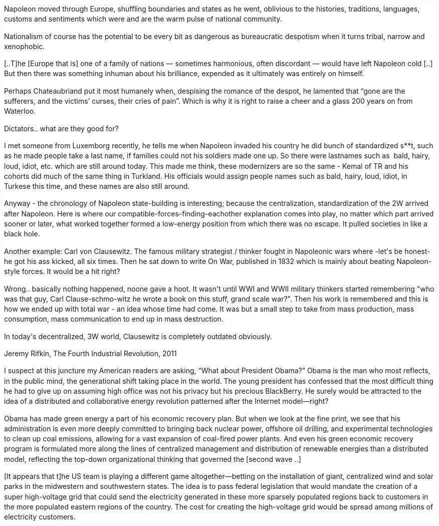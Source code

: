 Napoleon moved through Europe, shuffling boundaries and states as he went, oblivious to the histories, traditions, languages, customs and sentiments which were and are the warm pulse of national community.

Nationalism of course has the potential to be every bit as dangerous as bureaucratic despotism when it turns tribal, narrow and xenophobic.

[..T]he [Europe that is] one of a family of nations — sometimes harmonious, often discordant — would have left Napoleon cold [..] But then there was something inhuman about his brilliance, expended as it ultimately was entirely on himself.

Perhaps Chateaubriand put it most humanely when, despising the romance of the despot, he lamented that “gone are the sufferers, and the victims’ curses, their cries of pain”. Which is why it is right to raise a cheer and a glass 200 years on from Waterloo.

Dictators.. what are they good for?

I met someone from Luxemborg recently, he tells me when Napoleon invaded his country he did bunch of standardized s**t, such as he made people take a last name, if families could not his soldiers made one up. So there were lastnames such as  bald, hairy, loud, idiot, etc. which are still around today. This made me think, these modernizers are so the same - Kemal of TR and his cohorts did much of the same thing in Turkland. His officials would assign people names such as bald, hairy, loud, idiot, in Turkese this time, and these names are also still around.

Anyway - the chronology of Napoleon state-building is interesting; because the centralization, standardization of the 2W arrived after Napoleon. Here is where our compatible-forces-finding-eachother explanation comes into play, no matter which part arrived sooner or later, what worked together formed a low-energy position from which there was no escape. It pulled societies in like a black hole.

Another example: Carl von Clausewitz. The famous military strategist / thinker fought in Napoleonic wars where -let's be honest- he got his ass kicked, all six times. Then he sat down to write On War, published in 1832 which is mainly about beating Napoleon-style forces. It would be a hit right?

Wrong.. basically nothing happened, noone gave a hoot. It wasn't until WWI and WWII military thinkers started remembering "who was that guy, Carl Clause-schmo-witz he wrote a book on this stuff, grand scale war?". Then his work is remembered and this is how we ended up with total war - an idea whose time had come. It was but a small step to take from mass production, mass consumption, mass communication to end up in mass destruction.

In today's decentralized, 3W world, Clausewitz is completely outdated obviously. 

Jeremy Rifkin, The Fourth Industrial Revolution, 2011

I suspect at this juncture my American readers are asking, “What about President Obama?” Obama is the man who most reflects, in the public mind, the generational shift taking place in the world. The young president has confessed that the most difficult thing he had to give up on assuming high office was not his privacy but his precious BlackBerry. He surely would be attracted to the idea of a distributed and collaborative energy revolution patterned after the Internet model—right?

Obama has made green energy a part of his economic recovery plan. But when we look at the fine print, we see that his administration is even more deeply committed to bringing back nuclear power, offshore oil drilling, and experimental technologies to clean up coal emissions, allowing for a vast expansion of coal-fired power plants. And even his green economic recovery program is formulated more along the lines of centralized management and distribution of renewable energies than a distributed model, reflecting the top-down organizational thinking that governed the [second wave ..]

[It appears that t]he US team is playing a different game altogether—betting on the installation of giant, centralized wind and solar parks in the midwestern and southwestern states. The idea is to pass federal legislation that would mandate the creation of a super high-voltage grid that could send the electricity generated in these more sparsely populated regions back to customers in the more populated eastern regions of the country. The cost for creating the high-voltage grid would be spread among millions of electricity customers.
